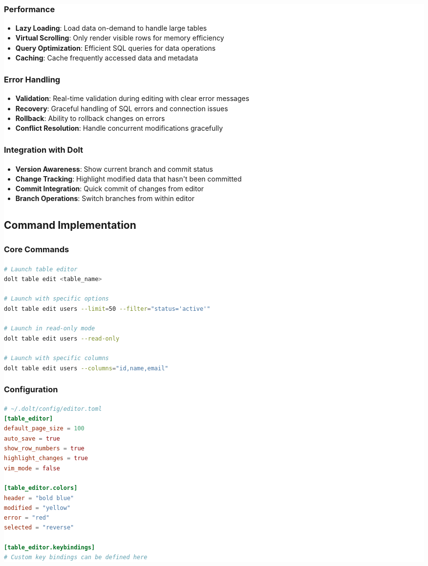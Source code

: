 ### Performance
- **Lazy Loading**: Load data on-demand to handle large tables
- **Virtual Scrolling**: Only render visible rows for memory efficiency
- **Query Optimization**: Efficient SQL queries for data operations
- **Caching**: Cache frequently accessed data and metadata

### Error Handling
- **Validation**: Real-time validation during editing with clear error messages
- **Recovery**: Graceful handling of SQL errors and connection issues
- **Rollback**: Ability to rollback changes on errors
- **Conflict Resolution**: Handle concurrent modifications gracefully

### Integration with Dolt
- **Version Awareness**: Show current branch and commit status
- **Change Tracking**: Highlight modified data that hasn't been committed
- **Commit Integration**: Quick commit of changes from editor
- **Branch Operations**: Switch branches from within editor

## Command Implementation

### Core Commands
```bash
# Launch table editor
dolt table edit <table_name>

# Launch with specific options
dolt table edit users --limit=50 --filter="status='active'"

# Launch in read-only mode
dolt table edit users --read-only

# Launch with specific columns
dolt table edit users --columns="id,name,email"
```

### Configuration
```toml
# ~/.dolt/config/editor.toml
[table_editor]
default_page_size = 100
auto_save = true
show_row_numbers = true
highlight_changes = true
vim_mode = false

[table_editor.colors]
header = "bold blue"
modified = "yellow"
error = "red"
selected = "reverse"

[table_editor.keybindings]
# Custom key bindings can be defined here
```
